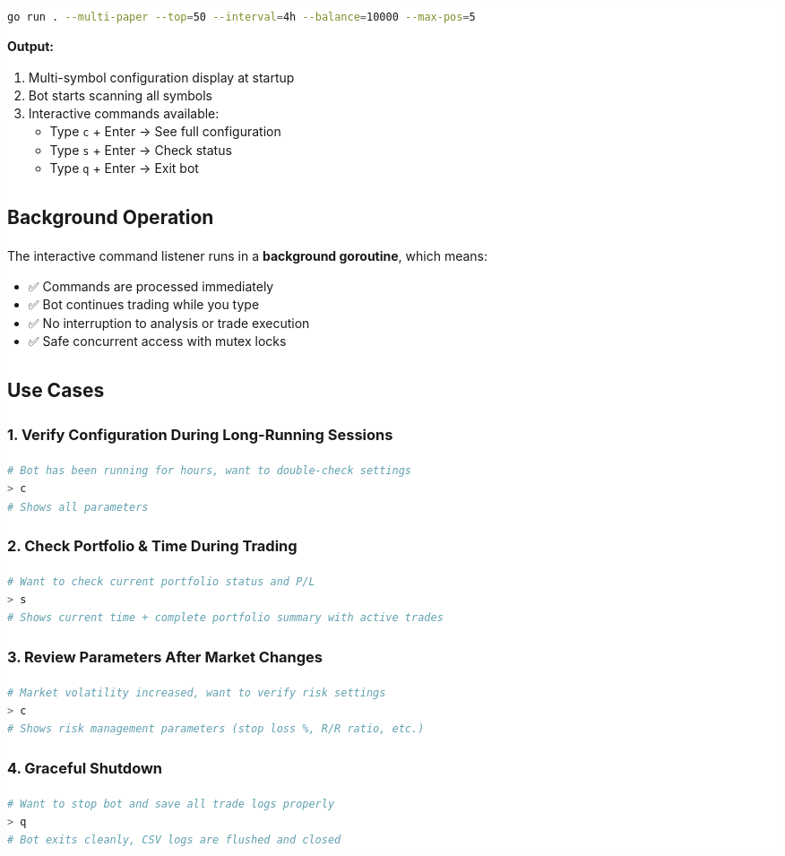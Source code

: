 ```bash
go run . --multi-paper --top=50 --interval=4h --balance=10000 --max-pos=5
```

**Output:**
1. Multi-symbol configuration display at startup
2. Bot starts scanning all symbols
3. Interactive commands available:
   - Type `c` + Enter → See full configuration
   - Type `s` + Enter → Check status
   - Type `q` + Enter → Exit bot

## Background Operation

The interactive command listener runs in a **background goroutine**, which means:
- ✅ Commands are processed immediately
- ✅ Bot continues trading while you type
- ✅ No interruption to analysis or trade execution
- ✅ Safe concurrent access with mutex locks

## Use Cases

### 1. Verify Configuration During Long-Running Sessions

```bash
# Bot has been running for hours, want to double-check settings
> c
# Shows all parameters
```

### 2. Check Portfolio & Time During Trading

```bash
# Want to check current portfolio status and P/L
> s
# Shows current time + complete portfolio summary with active trades
```

### 3. Review Parameters After Market Changes

```bash
# Market volatility increased, want to verify risk settings
> c
# Shows risk management parameters (stop loss %, R/R ratio, etc.)
```

### 4. Graceful Shutdown

```bash
# Want to stop bot and save all trade logs properly
> q
# Bot exits cleanly, CSV logs are flushed and closed
```
